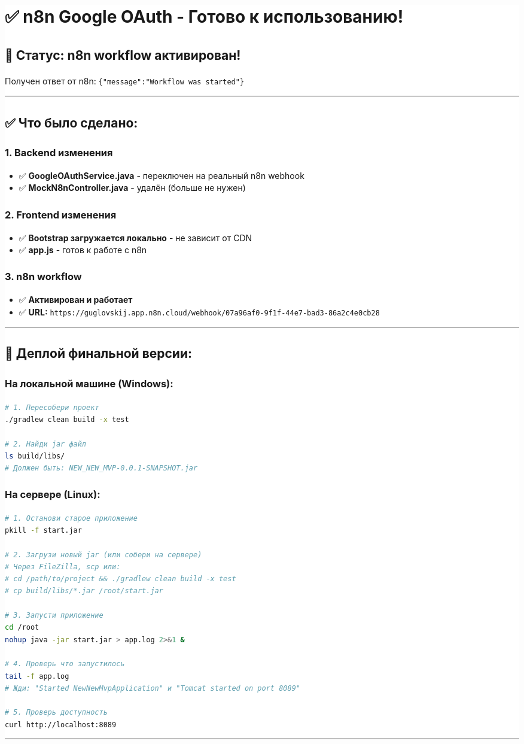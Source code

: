 # ✅ n8n Google OAuth - Готово к использованию!

## 🎉 Статус: n8n workflow активирован!

Получен ответ от n8n: `{"message":"Workflow was started"}`

---

## ✅ Что было сделано:

### 1. Backend изменения
- ✅ **GoogleOAuthService.java** - переключен на реальный n8n webhook
- ✅ **MockN8nController.java** - удалён (больше не нужен)

### 2. Frontend изменения
- ✅ **Bootstrap загружается локально** - не зависит от CDN
- ✅ **app.js** - готов к работе с n8n

### 3. n8n workflow
- ✅ **Активирован и работает**
- ✅ **URL:** `https://guglovskij.app.n8n.cloud/webhook/07a96af0-9f1f-44e7-bad3-86a2c4e0cb28`

---

## 🚀 Деплой финальной версии:

### На локальной машине (Windows):

```bash
# 1. Пересобери проект
./gradlew clean build -x test

# 2. Найди jar файл
ls build/libs/
# Должен быть: NEW_NEW_MVP-0.0.1-SNAPSHOT.jar
```

### На сервере (Linux):

```bash
# 1. Останови старое приложение
pkill -f start.jar

# 2. Загрузи новый jar (или собери на сервере)
# Через FileZilla, scp или:
# cd /path/to/project && ./gradlew clean build -x test
# cp build/libs/*.jar /root/start.jar

# 3. Запусти приложение
cd /root
nohup java -jar start.jar > app.log 2>&1 &

# 4. Проверь что запустилось
tail -f app.log
# Жди: "Started NewNewMvpApplication" и "Tomcat started on port 8089"

# 5. Проверь доступность
curl http://localhost:8089
```

---